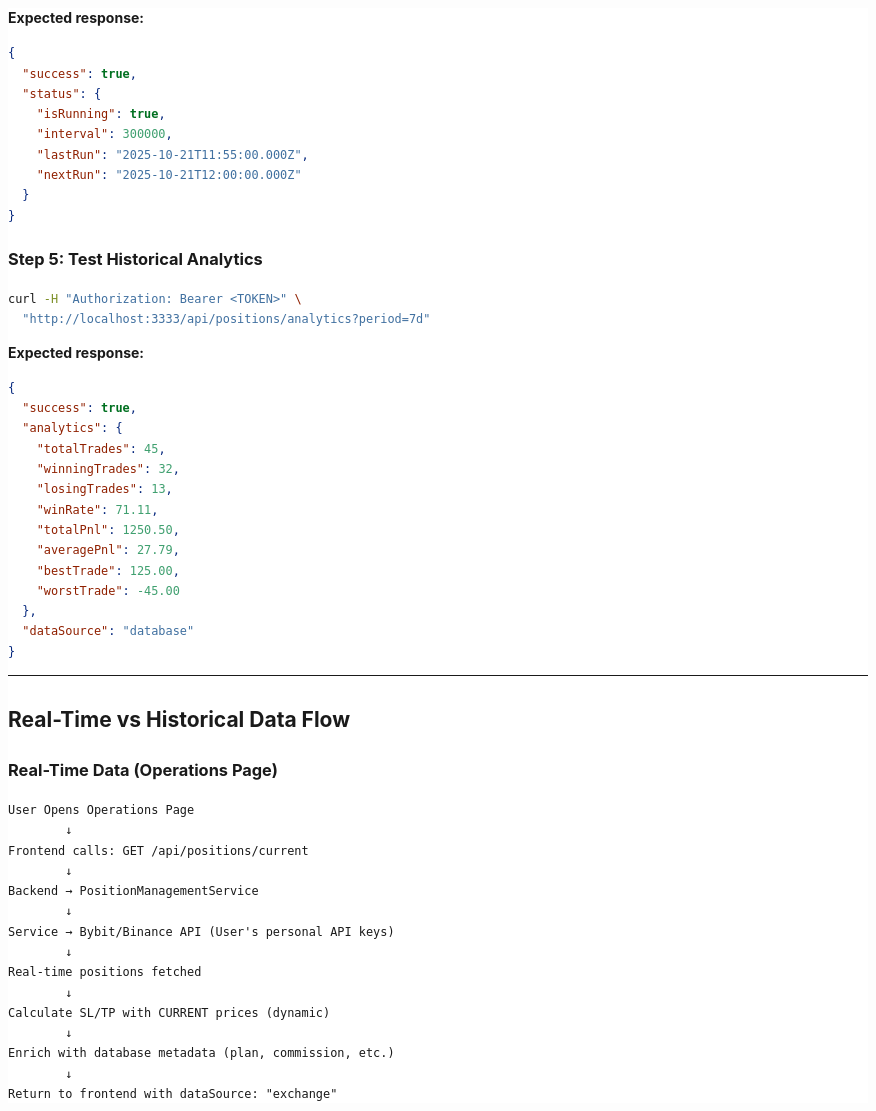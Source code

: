 **Expected response:**
```json
{
  "success": true,
  "status": {
    "isRunning": true,
    "interval": 300000,
    "lastRun": "2025-10-21T11:55:00.000Z",
    "nextRun": "2025-10-21T12:00:00.000Z"
  }
}
```

### Step 5: Test Historical Analytics

```bash
curl -H "Authorization: Bearer <TOKEN>" \
  "http://localhost:3333/api/positions/analytics?period=7d"
```

**Expected response:**
```json
{
  "success": true,
  "analytics": {
    "totalTrades": 45,
    "winningTrades": 32,
    "losingTrades": 13,
    "winRate": 71.11,
    "totalPnl": 1250.50,
    "averagePnl": 27.79,
    "bestTrade": 125.00,
    "worstTrade": -45.00
  },
  "dataSource": "database"
}
```

---

## Real-Time vs Historical Data Flow

### Real-Time Data (Operations Page)

```
User Opens Operations Page
        ↓
Frontend calls: GET /api/positions/current
        ↓
Backend → PositionManagementService
        ↓
Service → Bybit/Binance API (User's personal API keys)
        ↓
Real-time positions fetched
        ↓
Calculate SL/TP with CURRENT prices (dynamic)
        ↓
Enrich with database metadata (plan, commission, etc.)
        ↓
Return to frontend with dataSource: "exchange"
```
